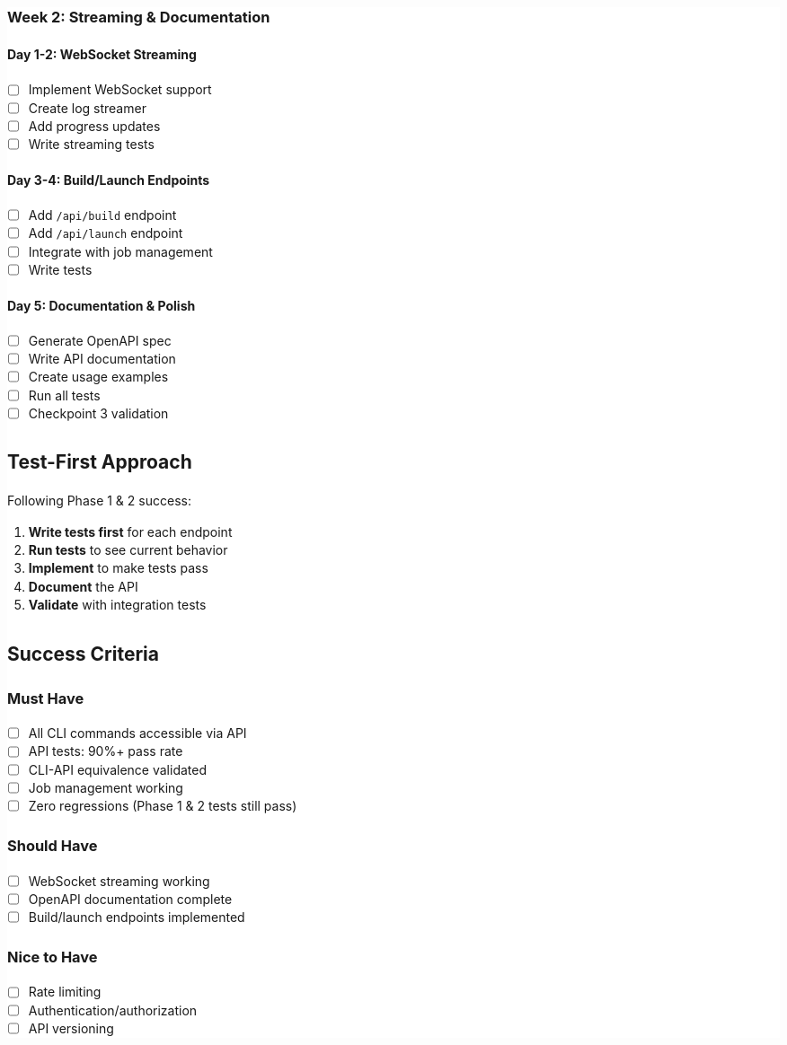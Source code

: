 ### Week 2: Streaming & Documentation

#### Day 1-2: WebSocket Streaming
- [ ] Implement WebSocket support
- [ ] Create log streamer
- [ ] Add progress updates
- [ ] Write streaming tests

#### Day 3-4: Build/Launch Endpoints
- [ ] Add `/api/build` endpoint
- [ ] Add `/api/launch` endpoint
- [ ] Integrate with job management
- [ ] Write tests

#### Day 5: Documentation & Polish
- [ ] Generate OpenAPI spec
- [ ] Write API documentation
- [ ] Create usage examples
- [ ] Run all tests
- [ ] Checkpoint 3 validation

## Test-First Approach

Following Phase 1 & 2 success:

1. **Write tests first** for each endpoint
2. **Run tests** to see current behavior
3. **Implement** to make tests pass
4. **Document** the API
5. **Validate** with integration tests

## Success Criteria

### Must Have
- [ ] All CLI commands accessible via API
- [ ] API tests: 90%+ pass rate
- [ ] CLI-API equivalence validated
- [ ] Job management working
- [ ] Zero regressions (Phase 1 & 2 tests still pass)

### Should Have
- [ ] WebSocket streaming working
- [ ] OpenAPI documentation complete
- [ ] Build/launch endpoints implemented

### Nice to Have
- [ ] Rate limiting
- [ ] Authentication/authorization
- [ ] API versioning
